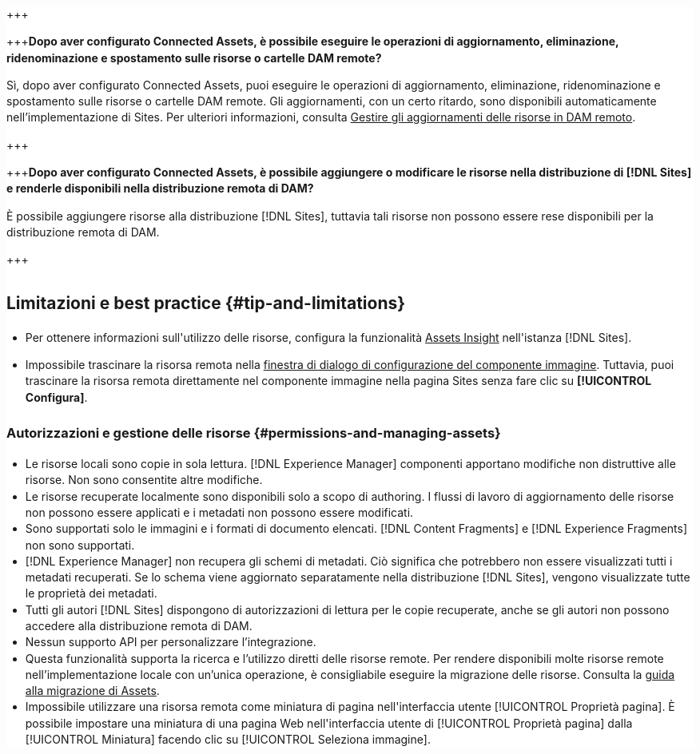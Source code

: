 +++

+++**Dopo aver configurato Connected Assets, è possibile eseguire le operazioni di aggiornamento, eliminazione, ridenominazione e spostamento sulle risorse o cartelle DAM remote?**

Sì, dopo aver configurato Connected Assets, puoi eseguire le operazioni di aggiornamento, eliminazione, ridenominazione e spostamento sulle risorse o cartelle DAM remote. Gli aggiornamenti, con un certo ritardo, sono disponibili automaticamente nell’implementazione di Sites. Per ulteriori informazioni, consulta [Gestire gli aggiornamenti delle risorse in DAM remoto](#handling-updates-to-remote-assets).

+++

+++**Dopo aver configurato Connected Assets, è possibile aggiungere o modificare le risorse nella distribuzione di [!DNL Sites] e renderle disponibili nella distribuzione remota di DAM?**

È possibile aggiungere risorse alla distribuzione [!DNL Sites], tuttavia tali risorse non possono essere rese disponibili per la distribuzione remota di DAM.

+++

## Limitazioni e best practice {#tip-and-limitations}

* Per ottenere informazioni sull&#39;utilizzo delle risorse, configura la funzionalità [Assets Insight](/help/assets/asset-insights.md) nell&#39;istanza [!DNL Sites].

* Impossibile trascinare la risorsa remota nella [finestra di dialogo di configurazione del componente immagine](https://experienceleague.adobe.com/docs/experience-manager-core-components/using/wcm-components/image.html?lang=en#configure-dialog). Tuttavia, puoi trascinare la risorsa remota direttamente nel componente immagine nella pagina Sites senza fare clic su **[!UICONTROL Configura]**.

### Autorizzazioni e gestione delle risorse {#permissions-and-managing-assets}

* Le risorse locali sono copie in sola lettura. [!DNL Experience Manager] componenti apportano modifiche non distruttive alle risorse. Non sono consentite altre modifiche.
* Le risorse recuperate localmente sono disponibili solo a scopo di authoring. I flussi di lavoro di aggiornamento delle risorse non possono essere applicati e i metadati non possono essere modificati.
* Sono supportati solo le immagini e i formati di documento elencati. [!DNL Content Fragments] e [!DNL Experience Fragments] non sono supportati.
* [!DNL Experience Manager] non recupera gli schemi di metadati. Ciò significa che potrebbero non essere visualizzati tutti i metadati recuperati. Se lo schema viene aggiornato separatamente nella distribuzione [!DNL Sites], vengono visualizzate tutte le proprietà dei metadati.
* Tutti gli autori [!DNL Sites] dispongono di autorizzazioni di lettura per le copie recuperate, anche se gli autori non possono accedere alla distribuzione remota di DAM.
* Nessun supporto API per personalizzare l’integrazione.
* Questa funzionalità supporta la ricerca e l’utilizzo diretti delle risorse remote. Per rendere disponibili molte risorse remote nell’implementazione locale con un’unica operazione, è consigliabile eseguire la migrazione delle risorse. Consulta la [guida alla migrazione di Assets](assets-migration-guide.md).
* Impossibile utilizzare una risorsa remota come miniatura di pagina nell&#39;interfaccia utente [!UICONTROL Proprietà pagina]. È possibile impostare una miniatura di una pagina Web nell&#39;interfaccia utente di [!UICONTROL Proprietà pagina] dalla [!UICONTROL Miniatura] facendo clic su [!UICONTROL Seleziona immagine].
